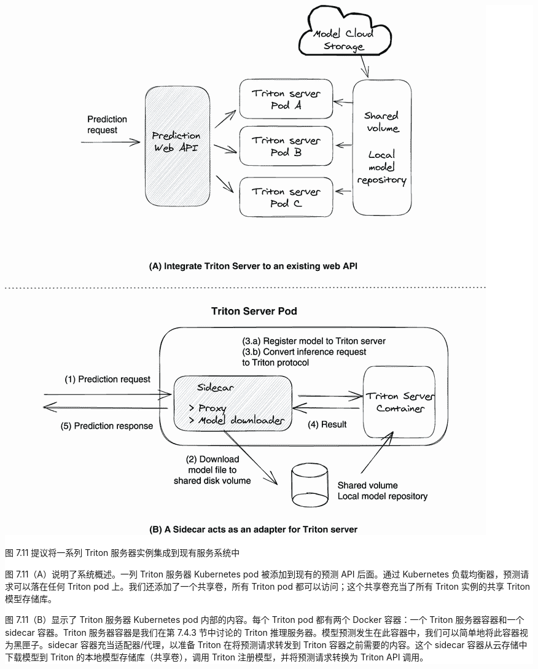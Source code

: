 ![](img/07-11.png)

图 7.11 提议将一系列 Triton 服务器实例集成到现有服务系统中

图 7.11（A）说明了系统概述。一列 Triton 服务器 Kubernetes pod 被添加到现有的预测 API 后面。通过 Kubernetes 负载均衡器，预测请求可以落在任何 Triton pod 上。我们还添加了一个共享卷，所有 Triton pod 都可以访问；这个共享卷充当了所有 Triton 实例的共享 Triton 模型存储库。

图 7.11（B）显示了 Triton 服务器 Kubernetes pod 内部的内容。每个 Triton pod 都有两个 Docker 容器：一个 Triton 服务器容器和一个 sidecar 容器。Triton 服务器容器是我们在第 7.4.3 节中讨论的 Triton 推理服务器。模型预测发生在此容器中，我们可以简单地将此容器视为黑匣子。sidecar 容器充当适配器/代理，以准备 Triton 在将预测请求转发到 Triton 容器之前需要的内容。这个 sidecar 容器从云存储中下载模型到 Triton 的本地模型存储库（共享卷），调用 Triton 注册模型，并将预测请求转换为 Triton API 调用。
